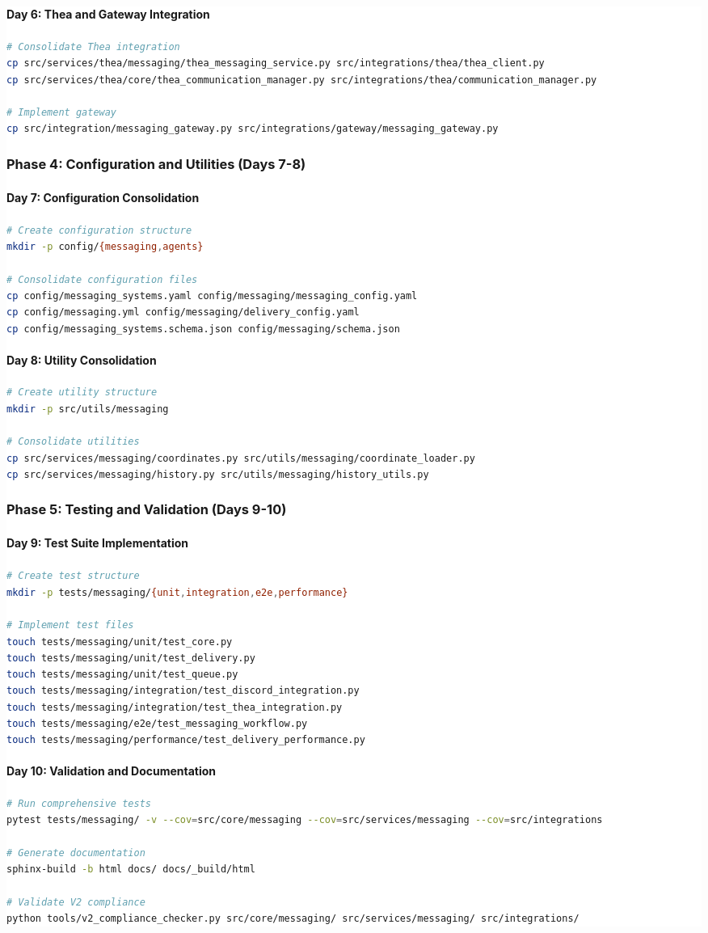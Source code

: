 #### Day 6: Thea and Gateway Integration
```bash
# Consolidate Thea integration
cp src/services/thea/messaging/thea_messaging_service.py src/integrations/thea/thea_client.py
cp src/services/thea/core/thea_communication_manager.py src/integrations/thea/communication_manager.py

# Implement gateway
cp src/integration/messaging_gateway.py src/integrations/gateway/messaging_gateway.py
```

### Phase 4: Configuration and Utilities (Days 7-8)

#### Day 7: Configuration Consolidation
```bash
# Create configuration structure
mkdir -p config/{messaging,agents}

# Consolidate configuration files
cp config/messaging_systems.yaml config/messaging/messaging_config.yaml
cp config/messaging.yml config/messaging/delivery_config.yaml
cp config/messaging_systems.schema.json config/messaging/schema.json
```

#### Day 8: Utility Consolidation
```bash
# Create utility structure
mkdir -p src/utils/messaging

# Consolidate utilities
cp src/services/messaging/coordinates.py src/utils/messaging/coordinate_loader.py
cp src/services/messaging/history.py src/utils/messaging/history_utils.py
```

### Phase 5: Testing and Validation (Days 9-10)

#### Day 9: Test Suite Implementation
```bash
# Create test structure
mkdir -p tests/messaging/{unit,integration,e2e,performance}

# Implement test files
touch tests/messaging/unit/test_core.py
touch tests/messaging/unit/test_delivery.py
touch tests/messaging/unit/test_queue.py
touch tests/messaging/integration/test_discord_integration.py
touch tests/messaging/integration/test_thea_integration.py
touch tests/messaging/e2e/test_messaging_workflow.py
touch tests/messaging/performance/test_delivery_performance.py
```

#### Day 10: Validation and Documentation
```bash
# Run comprehensive tests
pytest tests/messaging/ -v --cov=src/core/messaging --cov=src/services/messaging --cov=src/integrations

# Generate documentation
sphinx-build -b html docs/ docs/_build/html

# Validate V2 compliance
python tools/v2_compliance_checker.py src/core/messaging/ src/services/messaging/ src/integrations/
```
